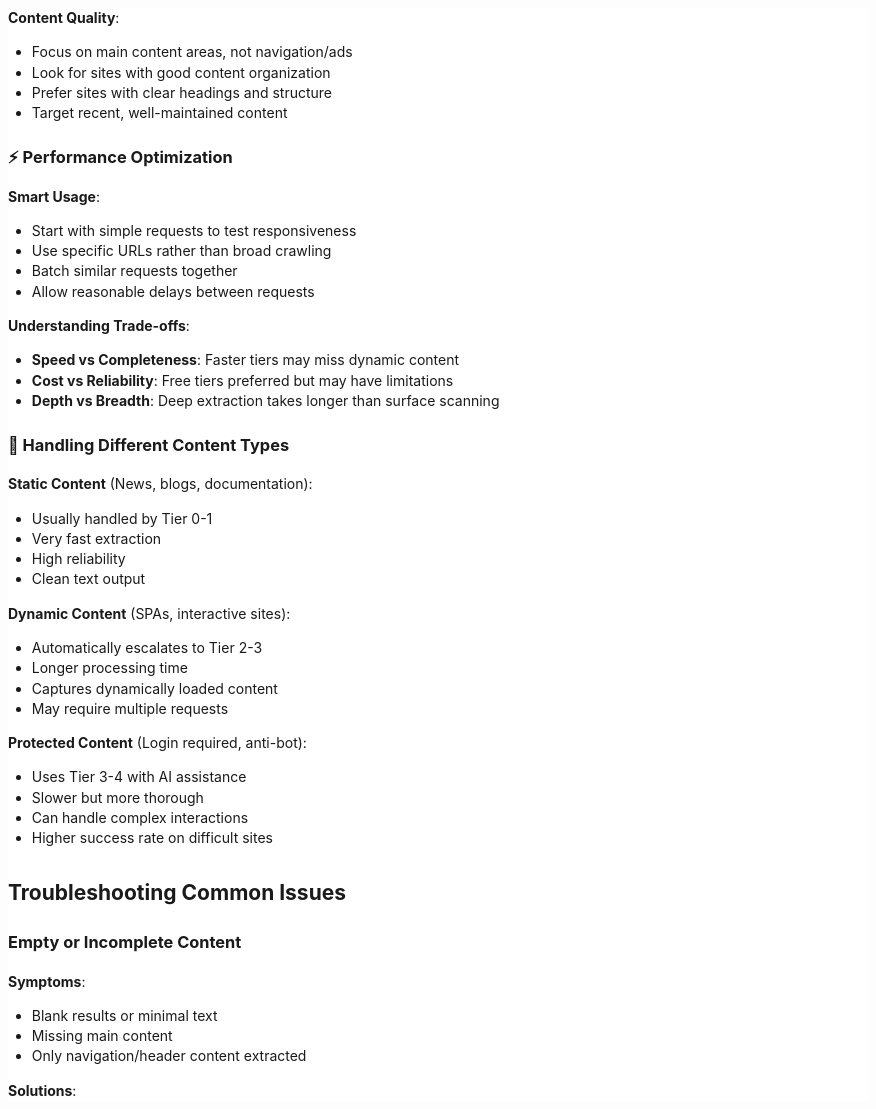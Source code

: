 **Content Quality**:

- Focus on main content areas, not navigation/ads
- Look for sites with good content organization
- Prefer sites with clear headings and structure
- Target recent, well-maintained content

### ⚡ Performance Optimization

**Smart Usage**:

- Start with simple requests to test responsiveness
- Use specific URLs rather than broad crawling
- Batch similar requests together
- Allow reasonable delays between requests

**Understanding Trade-offs**:

- **Speed vs Completeness**: Faster tiers may miss dynamic content
- **Cost vs Reliability**: Free tiers preferred but may have limitations
- **Depth vs Breadth**: Deep extraction takes longer than surface scanning

### 🔄 Handling Different Content Types

**Static Content** (News, blogs, documentation):

- Usually handled by Tier 0-1
- Very fast extraction
- High reliability
- Clean text output

**Dynamic Content** (SPAs, interactive sites):

- Automatically escalates to Tier 2-3
- Longer processing time
- Captures dynamically loaded content
- May require multiple requests

**Protected Content** (Login required, anti-bot):

- Uses Tier 3-4 with AI assistance
- Slower but more thorough
- Can handle complex interactions
- Higher success rate on difficult sites

## Troubleshooting Common Issues

### Empty or Incomplete Content

**Symptoms**:

- Blank results or minimal text
- Missing main content
- Only navigation/header content extracted

**Solutions**:
